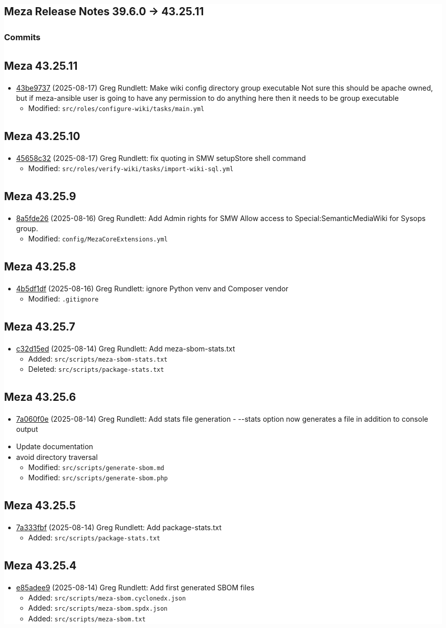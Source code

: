 ## Meza Release Notes 39.6.0 → 43.25.11

### Commits

## Meza 43.25.11
* [43be9737](https://github.com/freephile/meza/commit/43be9737) (2025-08-17) Greg Rundlett: Make wiki config directory group executable Not sure this should be apache owned, but if meza-ansible
user is going to have any permission to do anything here
then it needs to be group executable
  - Modified: `src/roles/configure-wiki/tasks/main.yml`

## Meza 43.25.10
* [45658c32](https://github.com/freephile/meza/commit/45658c32) (2025-08-17) Greg Rundlett: fix quoting in SMW setupStore shell command 
  - Modified: `src/roles/verify-wiki/tasks/import-wiki-sql.yml`

## Meza 43.25.9
* [8a5fde26](https://github.com/freephile/meza/commit/8a5fde26) (2025-08-16) Greg Rundlett: Add Admin rights for SMW Allow access to Special:SemanticMediaWiki for Sysops group.
  - Modified: `config/MezaCoreExtensions.yml`

## Meza 43.25.8
* [4b5df1df](https://github.com/freephile/meza/commit/4b5df1df) (2025-08-16) Greg Rundlett: ignore Python venv and Composer vendor 
  - Modified: `.gitignore`

## Meza 43.25.7
* [c32d15ed](https://github.com/freephile/meza/commit/c32d15ed) (2025-08-14) Greg Rundlett: Add meza-sbom-stats.txt 
  - Added: `src/scripts/meza-sbom-stats.txt`
  - Deleted: `src/scripts/package-stats.txt`

## Meza 43.25.6
* [7a060f0e](https://github.com/freephile/meza/commit/7a060f0e) (2025-08-14) Greg Rundlett: Add stats file generation - --stats option now generates a file in addition to console output
- Update documentation
- avoid directory traversal
  - Modified: `src/scripts/generate-sbom.md`
  - Modified: `src/scripts/generate-sbom.php`

## Meza 43.25.5
* [7a333fbf](https://github.com/freephile/meza/commit/7a333fbf) (2025-08-14) Greg Rundlett: Add package-stats.txt 
  - Added: `src/scripts/package-stats.txt`

## Meza 43.25.4
* [e85adee9](https://github.com/freephile/meza/commit/e85adee9) (2025-08-14) Greg Rundlett: Add first generated SBOM files 
  - Added: `src/scripts/meza-sbom.cyclonedx.json`
  - Added: `src/scripts/meza-sbom.spdx.json`
  - Added: `src/scripts/meza-sbom.txt`
